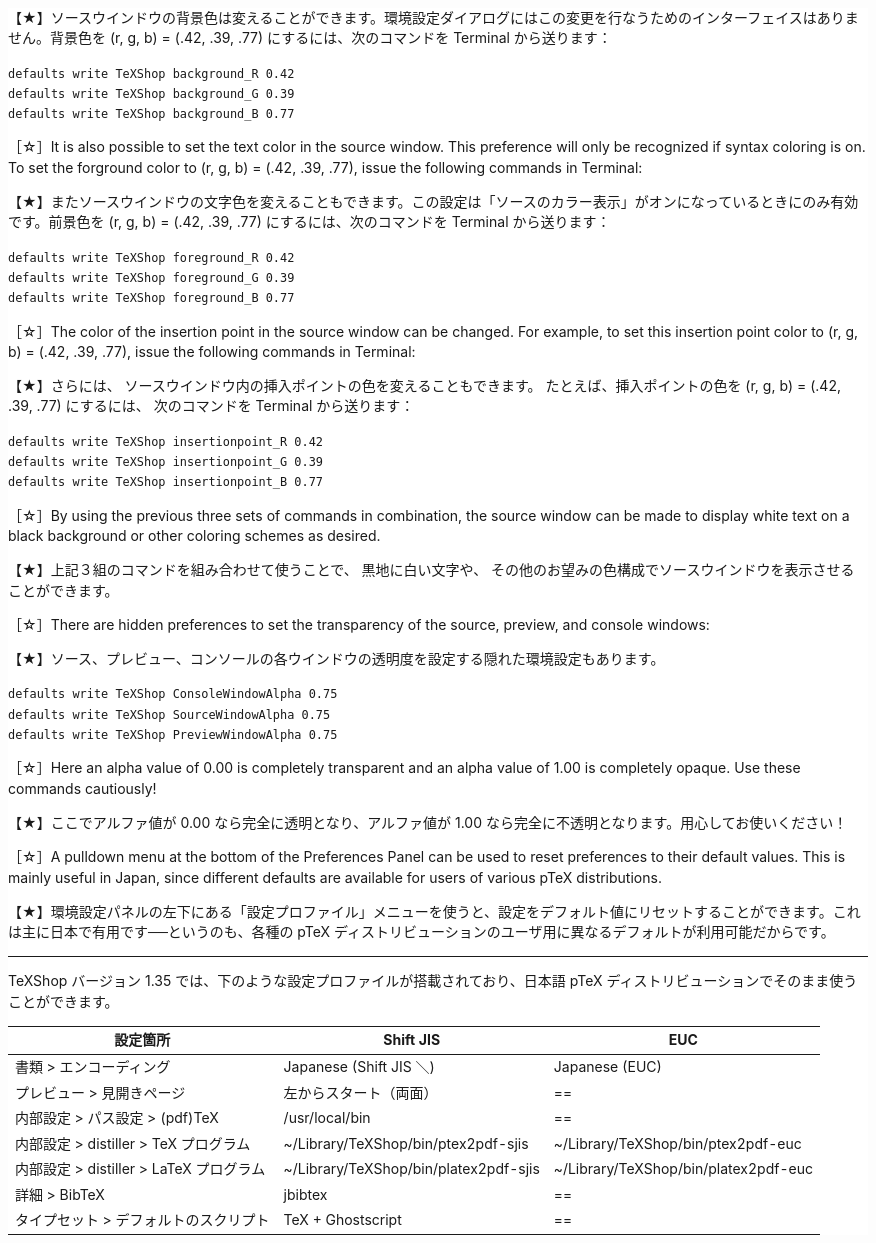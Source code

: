 【★】ソースウインドウの背景色は変えることができます。環境設定ダイアログにはこの変更を行なうためのインターフェイスはありません。背景色を (r, g, b) = (.42, .39, .77) にするには、次のコマンドを Terminal から送ります：

	defaults write TeXShop background_R 0.42
	defaults write TeXShop background_G 0.39
	defaults write TeXShop background_B 0.77

［☆］It is also possible to set the text color in the source window. This preference will only be recognized if syntax coloring is on. To set the forground color to (r, g, b) = (.42, .39, .77), issue the following commands in Terminal:

【★】またソースウインドウの文字色を変えることもできます。この設定は「ソースのカラー表示」がオンになっているときにのみ有効です。前景色を (r, g, b) = (.42, .39, .77) にするには、次のコマンドを Terminal から送ります：

	defaults write TeXShop foreground_R 0.42
	defaults write TeXShop foreground_G 0.39
	defaults write TeXShop foreground_B 0.77

［☆］The color of the insertion point in the source window can be changed. For example, to set this insertion point color to (r, g, b) = (.42, .39, .77), issue the following commands in Terminal:

【★】さらには、 ソースウインドウ内の挿入ポイントの色を変えることもできます。 たとえば、挿入ポイントの色を (r, g, b) = (.42, .39, .77) にするには、 次のコマンドを Terminal から送ります：

	defaults write TeXShop insertionpoint_R 0.42
	defaults write TeXShop insertionpoint_G 0.39
	defaults write TeXShop insertionpoint_B 0.77

［☆］By using the previous three sets of commands in combination, the source window can be made to display white text on a black background or other coloring schemes as desired.

【★】上記３組のコマンドを組み合わせて使うことで、 黒地に白い文字や、 その他のお望みの色構成でソースウインドウを表示させることができます。

［☆］There are hidden preferences to set the transparency of the source, preview, and console windows:

【★】ソース、プレビュー、コンソールの各ウインドウの透明度を設定する隠れた環境設定もあります。

	defaults write TeXShop ConsoleWindowAlpha 0.75
	defaults write TeXShop SourceWindowAlpha 0.75
	defaults write TeXShop PreviewWindowAlpha 0.75

［☆］Here an alpha value of 0.00 is completely transparent and an alpha value of 1.00 is completely opaque. Use these commands cautiously!

【★】ここでアルファ値が 0.00 なら完全に透明となり、アルファ値が 1.00 なら完全に不透明となります。用心してお使いください！

［☆］A pulldown menu at the bottom of the Preferences Panel can be used to reset preferences to their default values. This is mainly useful in Japan, since different defaults are available for users of various pTeX distributions.

【★】環境設定パネルの左下にある「設定プロファイル」メニューを使うと、設定をデフォルト値にリセットすることができます。これは主に日本で有用です──というのも、各種の pTeX ディストリビューションのユーザ用に異なるデフォルトが利用可能だからです。

----

TeXShop バージョン 1.35 では、下のような設定プロファイルが搭載されており、日本語 pTeX ディストリビューションでそのまま使うことができます。

|設定箇所 | Shift JIS | EUC |
|---------|-----------|-----|
|書類 > エンコーディング| Japanese (Shift JIS ＼) | Japanese (EUC)  |
|プレビュー > 見開きページ| 左からスタート（両面） |== |
|内部設定 > パス設定 > (pdf)TeX| /usr/local/bin |== |
|内部設定 > distiller > TeX プログラム|~/Library/TeXShop/bin/ptex2pdf-sjis|~/Library/TeXShop/bin/ptex2pdf-euc |
|内部設定 > distiller > LaTeX プログラム|~/Library/TeXShop/bin/platex2pdf-sjis|~/Library/TeXShop/bin/platex2pdf-euc |
|詳細 > BibTeX| jbibtex |== |
|タイプセット > デフォルトのスクリプト | TeX + Ghostscript |== |
